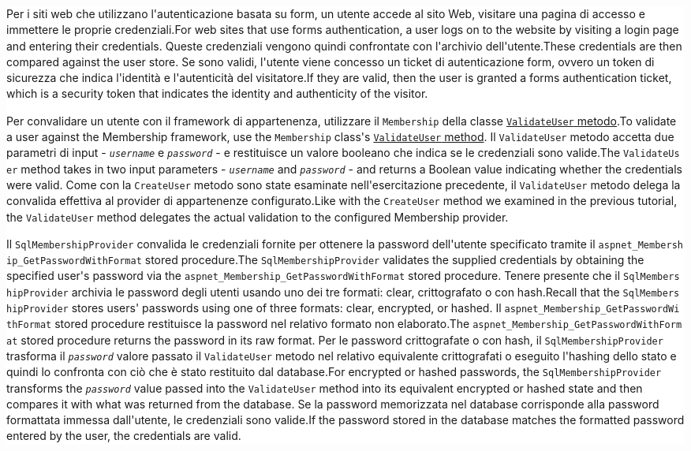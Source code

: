 <span data-ttu-id="a5cd3-120">Per i siti web che utilizzano l'autenticazione basata su form, un utente accede al sito Web, visitare una pagina di accesso e immettere le proprie credenziali.</span><span class="sxs-lookup"><span data-stu-id="a5cd3-120">For web sites that use forms authentication, a user logs on to the website by visiting a login page and entering their credentials.</span></span> <span data-ttu-id="a5cd3-121">Queste credenziali vengono quindi confrontate con l'archivio dell'utente.</span><span class="sxs-lookup"><span data-stu-id="a5cd3-121">These credentials are then compared against the user store.</span></span> <span data-ttu-id="a5cd3-122">Se sono validi, l'utente viene concesso un ticket di autenticazione form, ovvero un token di sicurezza che indica l'identità e l'autenticità del visitatore.</span><span class="sxs-lookup"><span data-stu-id="a5cd3-122">If they are valid, then the user is granted a forms authentication ticket, which is a security token that indicates the identity and authenticity of the visitor.</span></span>

<span data-ttu-id="a5cd3-123">Per convalidare un utente con il framework di appartenenza, utilizzare il `Membership` della classe [ `ValidateUser` metodo](https://msdn.microsoft.com/library/system.web.security.membership.validateuser.aspx).</span><span class="sxs-lookup"><span data-stu-id="a5cd3-123">To validate a user against the Membership framework, use the `Membership` class's [`ValidateUser` method](https://msdn.microsoft.com/library/system.web.security.membership.validateuser.aspx).</span></span> <span data-ttu-id="a5cd3-124">Il `ValidateUser` metodo accetta due parametri di input - *`username`* e *`password`* - e restituisce un valore booleano che indica se le credenziali sono valide.</span><span class="sxs-lookup"><span data-stu-id="a5cd3-124">The `ValidateUser` method takes in two input parameters - *`username`* and *`password`* - and returns a Boolean value indicating whether the credentials were valid.</span></span> <span data-ttu-id="a5cd3-125">Come con la `CreateUser` metodo sono state esaminate nell'esercitazione precedente, il `ValidateUser` metodo delega la convalida effettiva al provider di appartenenze configurato.</span><span class="sxs-lookup"><span data-stu-id="a5cd3-125">Like with the `CreateUser` method we examined in the previous tutorial, the `ValidateUser` method delegates the actual validation to the configured Membership provider.</span></span>

<span data-ttu-id="a5cd3-126">Il `SqlMembershipProvider` convalida le credenziali fornite per ottenere la password dell'utente specificato tramite il `aspnet_Membership_GetPasswordWithFormat` stored procedure.</span><span class="sxs-lookup"><span data-stu-id="a5cd3-126">The `SqlMembershipProvider` validates the supplied credentials by obtaining the specified user's password via the `aspnet_Membership_GetPasswordWithFormat` stored procedure.</span></span> <span data-ttu-id="a5cd3-127">Tenere presente che il `SqlMembershipProvider` archivia le password degli utenti usando uno dei tre formati: clear, crittografato o con hash.</span><span class="sxs-lookup"><span data-stu-id="a5cd3-127">Recall that the `SqlMembershipProvider` stores users' passwords using one of three formats: clear, encrypted, or hashed.</span></span> <span data-ttu-id="a5cd3-128">Il `aspnet_Membership_GetPasswordWithFormat` stored procedure restituisce la password nel relativo formato non elaborato.</span><span class="sxs-lookup"><span data-stu-id="a5cd3-128">The `aspnet_Membership_GetPasswordWithFormat` stored procedure returns the password in its raw format.</span></span> <span data-ttu-id="a5cd3-129">Per le password crittografate o con hash, il `SqlMembershipProvider` trasforma il *`password`* valore passato il `ValidateUser` metodo nel relativo equivalente crittografati o eseguito l'hashing dello stato e quindi lo confronta con ciò che è stato restituito dal database.</span><span class="sxs-lookup"><span data-stu-id="a5cd3-129">For encrypted or hashed passwords, the `SqlMembershipProvider` transforms the *`password`* value passed into the `ValidateUser` method into its equivalent encrypted or hashed state and then compares it with what was returned from the database.</span></span> <span data-ttu-id="a5cd3-130">Se la password memorizzata nel database corrisponde alla password formattata immessa dall'utente, le credenziali sono valide.</span><span class="sxs-lookup"><span data-stu-id="a5cd3-130">If the password stored in the database matches the formatted password entered by the user, the credentials are valid.</span></span>

